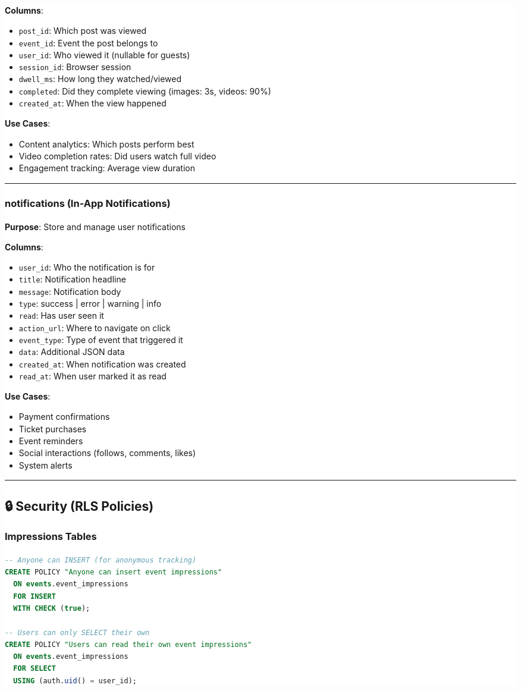 **Columns**:
- `post_id`: Which post was viewed
- `event_id`: Event the post belongs to
- `user_id`: Who viewed it (nullable for guests)
- `session_id`: Browser session
- `dwell_ms`: How long they watched/viewed
- `completed`: Did they complete viewing (images: 3s, videos: 90%)
- `created_at`: When the view happened

**Use Cases**:
- Content analytics: Which posts perform best
- Video completion rates: Did users watch full video
- Engagement tracking: Average view duration

---

### **notifications** (In-App Notifications)
**Purpose**: Store and manage user notifications

**Columns**:
- `user_id`: Who the notification is for
- `title`: Notification headline
- `message`: Notification body
- `type`: success | error | warning | info
- `read`: Has user seen it
- `action_url`: Where to navigate on click
- `event_type`: Type of event that triggered it
- `data`: Additional JSON data
- `created_at`: When notification was created
- `read_at`: When user marked it as read

**Use Cases**:
- Payment confirmations
- Ticket purchases
- Event reminders
- Social interactions (follows, comments, likes)
- System alerts

---

## 🔒 Security (RLS Policies)

### **Impressions Tables**
```sql
-- Anyone can INSERT (for anonymous tracking)
CREATE POLICY "Anyone can insert event impressions"
  ON events.event_impressions
  FOR INSERT
  WITH CHECK (true);

-- Users can only SELECT their own
CREATE POLICY "Users can read their own event impressions"
  ON events.event_impressions
  FOR SELECT
  USING (auth.uid() = user_id);
```
